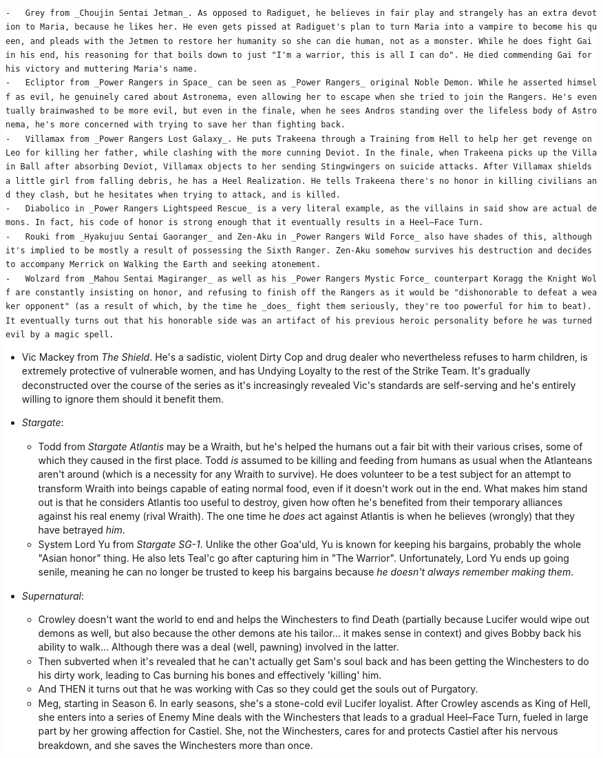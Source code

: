     -   Grey from _Choujin Sentai Jetman_. As opposed to Radiguet, he believes in fair play and strangely has an extra devotion to Maria, because he likes her. He even gets pissed at Radiguet's plan to turn Maria into a vampire to become his queen, and pleads with the Jetmen to restore her humanity so she can die human, not as a monster. While he does fight Gai in his end, his reasoning for that boils down to just "I'm a warrior, this is all I can do". He died commending Gai for his victory and muttering Maria's name.
    -   Ecliptor from _Power Rangers in Space_ can be seen as _Power Rangers_ original Noble Demon. While he asserted himself as evil, he genuinely cared about Astronema, even allowing her to escape when she tried to join the Rangers. He's eventually brainwashed to be more evil, but even in the finale, when he sees Andros standing over the lifeless body of Astronema, he's more concerned with trying to save her than fighting back.
    -   Villamax from _Power Rangers Lost Galaxy_. He puts Trakeena through a Training from Hell to help her get revenge on Leo for killing her father, while clashing with the more cunning Deviot. In the finale, when Trakeena picks up the Villain Ball after absorbing Deviot, Villamax objects to her sending Stingwingers on suicide attacks. After Villamax shields a little girl from falling debris, he has a Heel Realization. He tells Trakeena there's no honor in killing civilians and they clash, but he hesitates when trying to attack, and is killed.
    -   Diabolico in _Power Rangers Lightspeed Rescue_ is a very literal example, as the villains in said show are actual demons. In fact, his code of honor is strong enough that it eventually results in a Heel–Face Turn.
    -   Rouki from _Hyakujuu Sentai Gaoranger_ and Zen-Aku in _Power Rangers Wild Force_ also have shades of this, although it's implied to be mostly a result of possessing the Sixth Ranger. Zen-Aku somehow survives his destruction and decides to accompany Merrick on Walking the Earth and seeking atonement.
    -   Wolzard from _Mahou Sentai Magiranger_ as well as his _Power Rangers Mystic Force_ counterpart Koragg the Knight Wolf are constantly insisting on honor, and refusing to finish off the Rangers as it would be "dishonorable to defeat a weaker opponent" (as a result of which, by the time he _does_ fight them seriously, they're too powerful for him to beat). It eventually turns out that his honorable side was an artifact of his previous heroic personality before he was turned evil by a magic spell.
-   Vic Mackey from _The Shield_. He's a sadistic, violent Dirty Cop and drug dealer who nevertheless refuses to harm children, is extremely protective of vulnerable women, and has Undying Loyalty to the rest of the Strike Team. It's gradually deconstructed over the course of the series as it's increasingly revealed Vic's standards are self-serving and he's entirely willing to ignore them should it benefit them.

-   _Stargate_:
    -   Todd from _Stargate Atlantis_ may be a Wraith, but he's helped the humans out a fair bit with their various crises, some of which they caused in the first place. Todd _is_ assumed to be killing and feeding from humans as usual when the Atlanteans aren't around (which is a necessity for any Wraith to survive). He does volunteer to be a test subject for an attempt to transform Wraith into beings capable of eating normal food, even if it doesn't work out in the end. What makes him stand out is that he considers Atlantis too useful to destroy, given how often he's benefited from their temporary alliances against his real enemy (rival Wraith). The one time he _does_ act against Atlantis is when he believes (wrongly) that they have betrayed _him_.
    -   System Lord Yu from _Stargate SG-1_. Unlike the other Goa'uld, Yu is known for keeping his bargains, probably the whole "Asian honor" thing. He also lets Teal'c go after capturing him in "The Warrior". Unfortunately, Lord Yu ends up going senile, meaning he can no longer be trusted to keep his bargains because _he doesn't always remember making them_.
-   _Supernatural_:
    -   Crowley doesn't want the world to end and helps the Winchesters to find Death (partially because Lucifer would wipe out demons as well, but also because the other demons ate his tailor... it makes sense in context) and gives Bobby back his ability to walk... Although there was a deal (well, pawning) involved in the latter.
    -   Then subverted when it's revealed that he can't actually get Sam's soul back and has been getting the Winchesters to do his dirty work, leading to Cas burning his bones and effectively 'killing' him.
    -   And THEN it turns out that he was working with Cas so they could get the souls out of Purgatory.
    -   Meg, starting in Season 6. In early seasons, she's a stone-cold evil Lucifer loyalist. After Crowley ascends as King of Hell, she enters into a series of Enemy Mine deals with the Winchesters that leads to a gradual Heel–Face Turn, fueled in large part by her growing affection for Castiel. She, not the Winchesters, cares for and protects Castiel after his nervous breakdown, and she saves the Winchesters more than once.